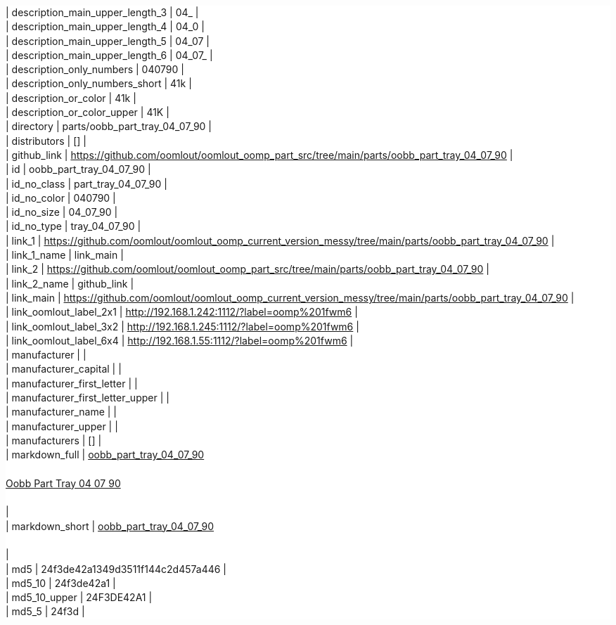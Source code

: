 | description_main_upper_length_3 | 04_ |  
| description_main_upper_length_4 | 04_0 |  
| description_main_upper_length_5 | 04_07 |  
| description_main_upper_length_6 | 04_07_ |  
| description_only_numbers | 040790 |  
| description_only_numbers_short | 41k |  
| description_or_color | 41k |  
| description_or_color_upper | 41K |  
| directory | parts/oobb_part_tray_04_07_90 |  
| distributors | [] |  
| github_link | https://github.com/oomlout/oomlout_oomp_part_src/tree/main/parts/oobb_part_tray_04_07_90 |  
| id | oobb_part_tray_04_07_90 |  
| id_no_class | part_tray_04_07_90 |  
| id_no_color | 040790 |  
| id_no_size | 04_07_90 |  
| id_no_type | tray_04_07_90 |  
| link_1 | https://github.com/oomlout/oomlout_oomp_current_version_messy/tree/main/parts/oobb_part_tray_04_07_90 |  
| link_1_name | link_main |  
| link_2 | https://github.com/oomlout/oomlout_oomp_part_src/tree/main/parts/oobb_part_tray_04_07_90 |  
| link_2_name | github_link |  
| link_main | https://github.com/oomlout/oomlout_oomp_current_version_messy/tree/main/parts/oobb_part_tray_04_07_90 |  
| link_oomlout_label_2x1 | http://192.168.1.242:1112/?label=oomp%201fwm6 |  
| link_oomlout_label_3x2 | http://192.168.1.245:1112/?label=oomp%201fwm6 |  
| link_oomlout_label_6x4 | http://192.168.1.55:1112/?label=oomp%201fwm6 |  
| manufacturer |  |  
| manufacturer_capital |  |  
| manufacturer_first_letter |  |  
| manufacturer_first_letter_upper |  |  
| manufacturer_name |  |  
| manufacturer_upper |  |  
| manufacturers | [] |  
| markdown_full | [oobb_part_tray_04_07_90](https://github.com/oomlout/oomlout_oomp_current_version_messy/tree/main/parts/oobb_part_tray_04_07_90)<br>[](https://github.com/oomlout/oomlout_oomp_current_version_messy/tree/main/parts/oobb_part_tray_04_07_90)<br>[Oobb Part Tray 04 07 90](https://github.com/oomlout/oomlout_oomp_current_version_messy/tree/main/parts/oobb_part_tray_04_07_90)<br><br> |  
| markdown_short | [oobb_part_tray_04_07_90](https://github.com/oomlout/oomlout_oomp_current_version_messy/tree/main/parts/oobb_part_tray_04_07_90)<br><br> |  
| md5 | 24f3de42a1349d3511f144c2d457a446 |  
| md5_10 | 24f3de42a1 |  
| md5_10_upper | 24F3DE42A1 |  
| md5_5 | 24f3d |  